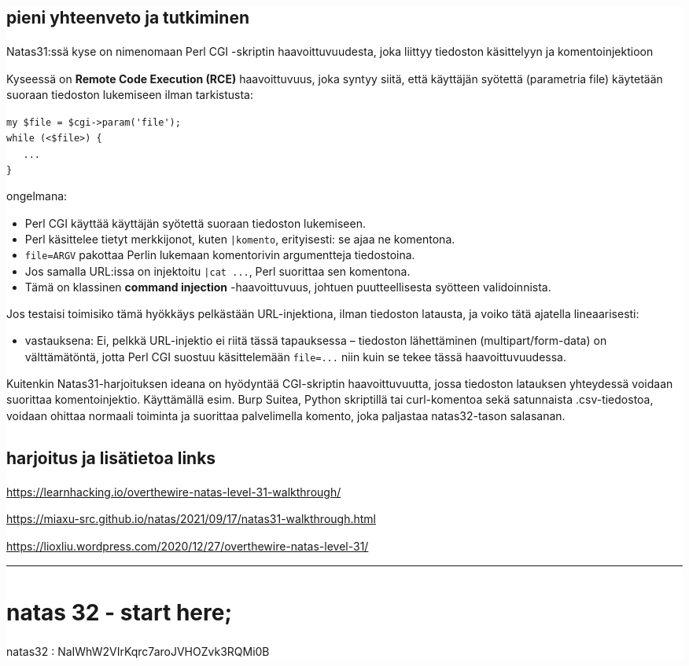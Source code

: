 ```
```


## pieni yhteenveto ja tutkiminen

Natas31:ssä kyse on nimenomaan Perl CGI -skriptin haavoittuvuudesta, joka liittyy tiedoston käsittelyyn ja komentoinjektioon


Kyseessä on **Remote Code Execution (RCE)** haavoittuvuus, joka syntyy siitä, että käyttäjän syötettä (parametria file) käytetään suoraan tiedoston lukemiseen ilman tarkistusta:
```
my $file = $cgi->param('file');
while (<$file>) {
   ...
}
```

ongelmana:
- Perl CGI käyttää käyttäjän syötettä suoraan tiedoston lukemiseen.
- Perl käsittelee tietyt merkkijonot, kuten `|komento`, erityisesti: se ajaa ne komentona.
- `file=ARGV` pakottaa Perlin lukemaan komentorivin argumentteja tiedostoina.
- Jos samalla URL:issa on injektoitu `|cat ...`, Perl suorittaa sen komentona.
- Tämä on klassinen **command injection** -haavoittuvuus, johtuen puutteellisesta syötteen validoinnista.


Jos testaisi toimisiko tämä hyökkäys pelkästään URL-injektiona, ilman tiedoston latausta, ja voiko tätä ajatella lineaarisesti:
- vastauksena: Ei, pelkkä URL-injektio ei riitä tässä tapauksessa – tiedoston lähettäminen (multipart/form-data) on välttämätöntä, jotta Perl CGI suostuu käsittelemään `file=...` niin kuin se tekee tässä haavoittuvuudessa.


Kuitenkin Natas31-harjoituksen ideana on hyödyntää CGI-skriptin haavoittuvuutta, jossa tiedoston latauksen yhteydessä voidaan suorittaa komentoinjektio. Käyttämällä esim. Burp Suitea, Python skriptillä tai curl-komentoa sekä satunnaista .csv-tiedostoa, voidaan ohittaa normaali toiminta ja suorittaa palvelimella komento, joka paljastaa natas32-tason salasanan.


## harjoitus ja lisätietoa links

https://learnhacking.io/overthewire-natas-level-31-walkthrough/


https://miaxu-src.github.io/natas/2021/09/17/natas31-walkthrough.html


https://lioxliu.wordpress.com/2020/12/27/overthewire-natas-level-31/


---

# natas 32 - start here;

natas32 : NaIWhW2VIrKqrc7aroJVHOZvk3RQMi0B
